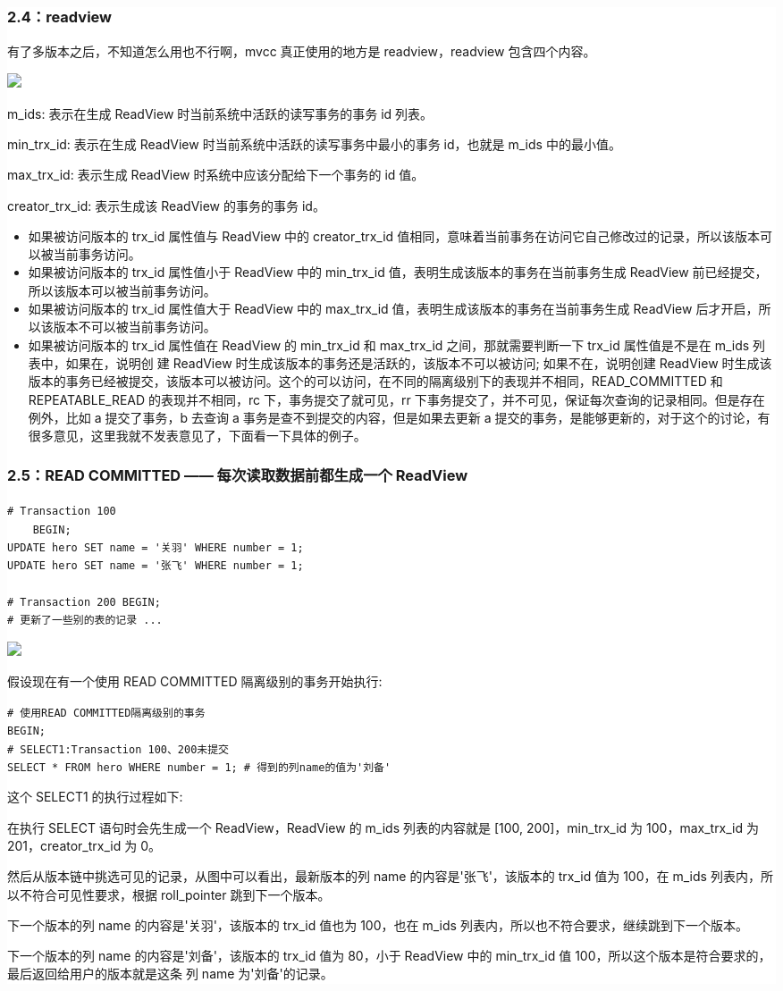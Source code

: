 ### 2.4：readview

有了多版本之后，不知道怎么用也不行啊，mvcc 真正使用的地方是 readview，readview 包含四个内容。

![](https://varg-my-images.oss-cn-beijing.aliyuncs.com/img/20210414131417.png)

m_ids: 表示在生成 ReadView 时当前系统中活跃的读写事务的事务 id 列表。

min_trx_id: 表示在生成 ReadView 时当前系统中活跃的读写事务中最小的事务 id，也就是 m_ids 中的最小值。

max_trx_id: 表示生成 ReadView 时系统中应该分配给下一个事务的 id 值。

creator_trx_id: 表示生成该 ReadView 的事务的事务 id。

*   如果被访问版本的 trx_id 属性值与 ReadView 中的 creator_trx_id 值相同，意味着当前事务在访问它自己修改过的记录，所以该版本可以被当前事务访问。
*   如果被访问版本的 trx_id 属性值小于 ReadView 中的 min_trx_id 值，表明生成该版本的事务在当前事务生成 ReadView 前已经提交，所以该版本可以被当前事务访问。
*   如果被访问版本的 trx_id 属性值大于 ReadView 中的 max_trx_id 值，表明生成该版本的事务在当前事务生成 ReadView 后才开启，所以该版本不可以被当前事务访问。
*   如果被访问版本的 trx_id 属性值在 ReadView 的 min_trx_id 和 max_trx_id 之间，那就需要判断一下 trx_id 属性值是不是在 m_ids 列表中，如果在，说明创 建 ReadView 时生成该版本的事务还是活跃的，该版本不可以被访问; 如果不在，说明创建 ReadView 时生成该版本的事务已经被提交，该版本可以被访问。这个的可以访问，在不同的隔离级别下的表现并不相同，READ_COMMITTED 和 REPEATABLE_READ 的表现并不相同，rc 下，事务提交了就可见，rr 下事务提交了，并不可见，保证每次查询的记录相同。但是存在例外，比如 a 提交了事务，b 去查询 a 事务是查不到提交的内容，但是如果去更新 a 提交的事务，是能够更新的，对于这个的讨论，有很多意见，这里我就不发表意见了，下面看一下具体的例子。

### 2.5：READ COMMITTED —— 每次读取数据前都生成一个 ReadView

```
# Transaction 100
    BEGIN;
UPDATE hero SET name = '关羽' WHERE number = 1;
UPDATE hero SET name = '张飞' WHERE number = 1;
 
# Transaction 200 BEGIN;
# 更新了一些别的表的记录 ...
```

![](https://varg-my-images.oss-cn-beijing.aliyuncs.com/img/20210414131422.png)

假设现在有一个使用 READ COMMITTED 隔离级别的事务开始执行:

```
# 使用READ COMMITTED隔离级别的事务
BEGIN;
# SELECT1:Transaction 100、200未提交
SELECT * FROM hero WHERE number = 1; # 得到的列name的值为'刘备'
```

这个 SELECT1 的执行过程如下:

在执行 SELECT 语句时会先生成一个 ReadView，ReadView 的 m_ids 列表的内容就是 [100, 200]，min_trx_id 为 100，max_trx_id 为 201，creator_trx_id 为 0。

然后从版本链中挑选可见的记录，从图中可以看出，最新版本的列 name 的内容是'张飞'，该版本的 trx_id 值为 100，在 m_ids 列表内，所以不符合可见性要求，根据 roll_pointer 跳到下一个版本。

下一个版本的列 name 的内容是'关羽'，该版本的 trx_id 值也为 100，也在 m_ids 列表内，所以也不符合要求，继续跳到下一个版本。

下一个版本的列 name 的内容是'刘备'，该版本的 trx_id 值为 80，小于 ReadView 中的 min_trx_id 值 100，所以这个版本是符合要求的，最后返回给用户的版本就是这条 列 name 为'刘备'的记录。
